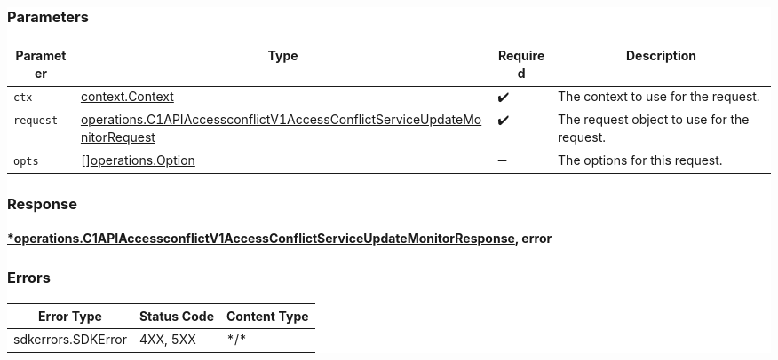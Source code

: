 ### Parameters

| Parameter                                                                                                                                                                  | Type                                                                                                                                                                       | Required                                                                                                                                                                   | Description                                                                                                                                                                |
| -------------------------------------------------------------------------------------------------------------------------------------------------------------------------- | -------------------------------------------------------------------------------------------------------------------------------------------------------------------------- | -------------------------------------------------------------------------------------------------------------------------------------------------------------------------- | -------------------------------------------------------------------------------------------------------------------------------------------------------------------------- |
| `ctx`                                                                                                                                                                      | [context.Context](https://pkg.go.dev/context#Context)                                                                                                                      | :heavy_check_mark:                                                                                                                                                         | The context to use for the request.                                                                                                                                        |
| `request`                                                                                                                                                                  | [operations.C1APIAccessconflictV1AccessConflictServiceUpdateMonitorRequest](../../pkg/models/operations/c1apiaccessconflictv1accessconflictserviceupdatemonitorrequest.md) | :heavy_check_mark:                                                                                                                                                         | The request object to use for the request.                                                                                                                                 |
| `opts`                                                                                                                                                                     | [][operations.Option](../../pkg/models/operations/option.md)                                                                                                               | :heavy_minus_sign:                                                                                                                                                         | The options for this request.                                                                                                                                              |

### Response

**[*operations.C1APIAccessconflictV1AccessConflictServiceUpdateMonitorResponse](../../pkg/models/operations/c1apiaccessconflictv1accessconflictserviceupdatemonitorresponse.md), error**

### Errors

| Error Type         | Status Code        | Content Type       |
| ------------------ | ------------------ | ------------------ |
| sdkerrors.SDKError | 4XX, 5XX           | \*/\*              |